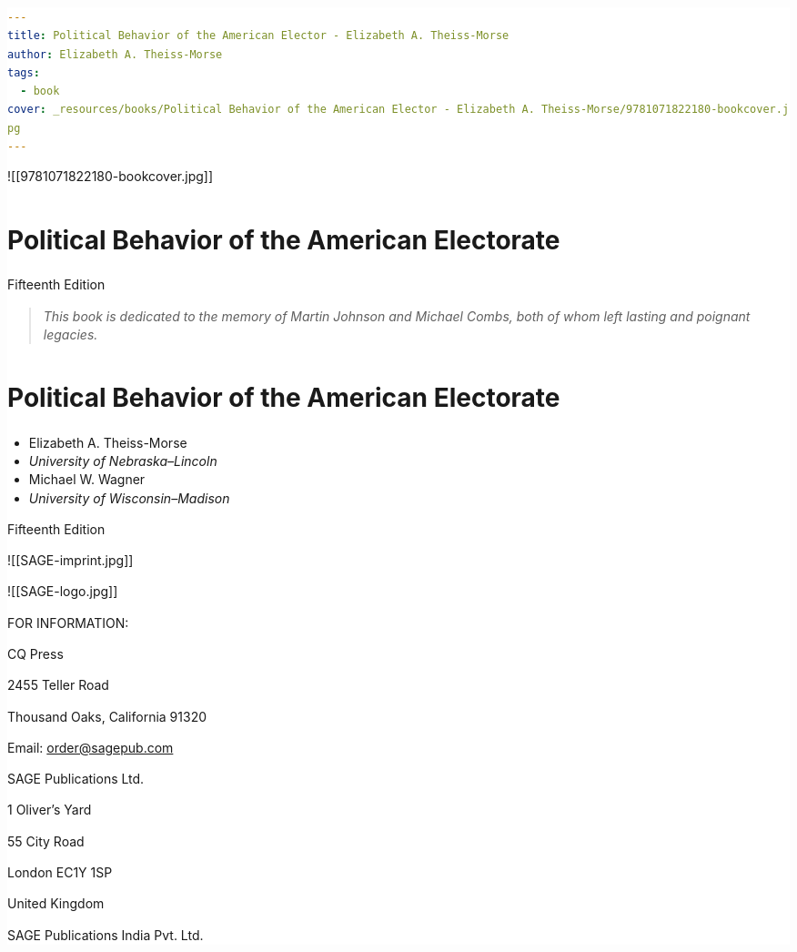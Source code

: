 ```yaml
---
title: Political Behavior of the American Elector - Elizabeth A. Theiss-Morse
author: Elizabeth A. Theiss-Morse
tags:
  - book
cover: _resources/books/Political Behavior of the American Elector - Elizabeth A. Theiss-Morse/9781071822180-bookcover.jpg
---
```

 

![[9781071822180-bookcover.jpg]] 

# Political Behavior of the American Electorate

Fifteenth Edition 

> _This book is dedicated to the memory of Martin Johnson and Michael Combs, both of whom left lasting and poignant legacies._ 

# Political Behavior of the American Electorate

- Elizabeth A. Theiss-Morse
- _University of Nebraska–Lincoln_
- Michael W. Wagner
- _University of Wisconsin–Madison_

Fifteenth Edition

![[SAGE-imprint.jpg]] 

![[SAGE-logo.jpg]]

FOR INFORMATION:

CQ Press

2455 Teller Road

Thousand Oaks, California 91320

Email: order@sagepub.com

SAGE Publications Ltd.

1 Oliver’s Yard

55 City Road

London EC1Y 1SP

United Kingdom

SAGE Publications India Pvt. Ltd.
